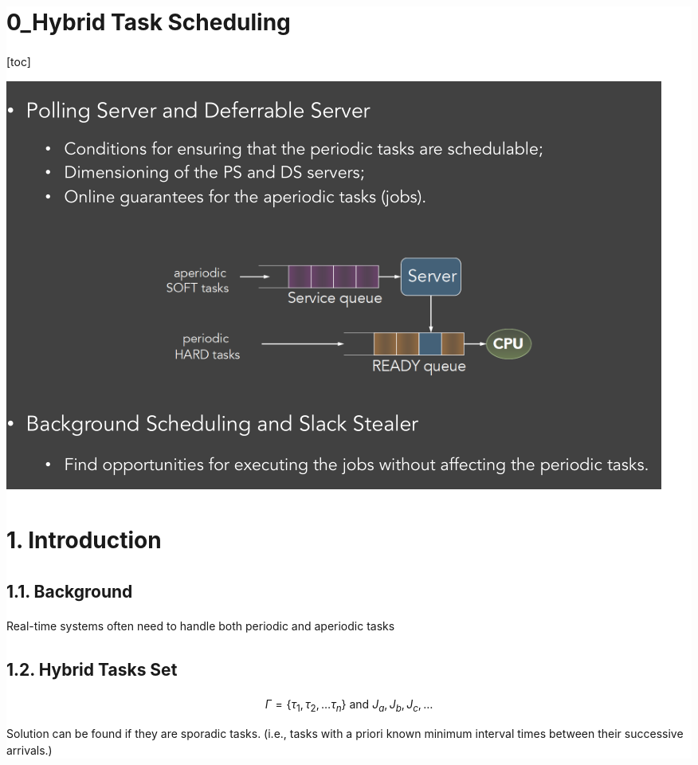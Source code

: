 # 0_Hybrid Task Scheduling

[toc]



![image-20210408191756524](assets/image-20210408191756524.png)

# 1. Introduction

## 1.1. Background 

Real-time systems often need to handle both periodic and aperiodic tasks

## 1.2. Hybrid Tasks Set

$$
\Gamma=\left\{\tau_{1}, \tau_{2}, \ldots \tau_{n}\right\} \text { and } J_{a}, J_{b}, J_{c}, \ldots
$$



 Solution can be found if they are sporadic tasks. (i.e., tasks with a priori known minimum interval times between their 
successive arrivals.)
